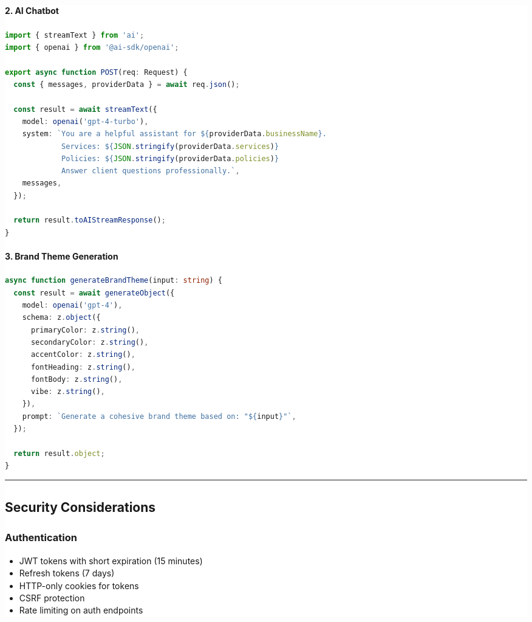 #### 2. AI Chatbot
```typescript
import { streamText } from 'ai';
import { openai } from '@ai-sdk/openai';

export async function POST(req: Request) {
  const { messages, providerData } = await req.json();
  
  const result = await streamText({
    model: openai('gpt-4-turbo'),
    system: `You are a helpful assistant for ${providerData.businessName}. 
             Services: ${JSON.stringify(providerData.services)}
             Policies: ${JSON.stringify(providerData.policies)}
             Answer client questions professionally.`,
    messages,
  });
  
  return result.toAIStreamResponse();
}
```

#### 3. Brand Theme Generation
```typescript
async function generateBrandTheme(input: string) {
  const result = await generateObject({
    model: openai('gpt-4'),
    schema: z.object({
      primaryColor: z.string(),
      secondaryColor: z.string(),
      accentColor: z.string(),
      fontHeading: z.string(),
      fontBody: z.string(),
      vibe: z.string(),
    }),
    prompt: `Generate a cohesive brand theme based on: "${input}"`,
  });
  
  return result.object;
}
```

---

## Security Considerations

### Authentication
- JWT tokens with short expiration (15 minutes)
- Refresh tokens (7 days)
- HTTP-only cookies for tokens
- CSRF protection
- Rate limiting on auth endpoints
